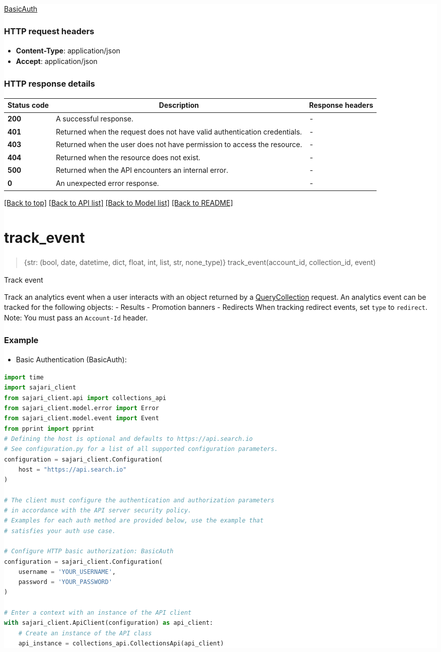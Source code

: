 [BasicAuth](../README.md#BasicAuth)

### HTTP request headers

 - **Content-Type**: application/json
 - **Accept**: application/json


### HTTP response details

| Status code | Description | Response headers |
|-------------|-------------|------------------|
**200** | A successful response. |  -  |
**401** | Returned when the request does not have valid authentication credentials. |  -  |
**403** | Returned when the user does not have permission to access the resource. |  -  |
**404** | Returned when the resource does not exist. |  -  |
**500** | Returned when the API encounters an internal error. |  -  |
**0** | An unexpected error response. |  -  |

[[Back to top]](#) [[Back to API list]](../README.md#documentation-for-api-endpoints) [[Back to Model list]](../README.md#documentation-for-models) [[Back to README]](../README.md)

# **track_event**
> {str: (bool, date, datetime, dict, float, int, list, str, none_type)} track_event(account_id, collection_id, event)

Track event

Track an analytics event when a user interacts with an object returned by a [QueryCollection](/docs/api/#operation/QueryCollection) request.  An analytics event can be tracked for the following objects:  - Results - Promotion banners - Redirects  When tracking redirect events, set `type` to `redirect`.  Note: You must pass an `Account-Id` header.

### Example

* Basic Authentication (BasicAuth):

```python
import time
import sajari_client
from sajari_client.api import collections_api
from sajari_client.model.error import Error
from sajari_client.model.event import Event
from pprint import pprint
# Defining the host is optional and defaults to https://api.search.io
# See configuration.py for a list of all supported configuration parameters.
configuration = sajari_client.Configuration(
    host = "https://api.search.io"
)

# The client must configure the authentication and authorization parameters
# in accordance with the API server security policy.
# Examples for each auth method are provided below, use the example that
# satisfies your auth use case.

# Configure HTTP basic authorization: BasicAuth
configuration = sajari_client.Configuration(
    username = 'YOUR_USERNAME',
    password = 'YOUR_PASSWORD'
)

# Enter a context with an instance of the API client
with sajari_client.ApiClient(configuration) as api_client:
    # Create an instance of the API class
    api_instance = collections_api.CollectionsApi(api_client)
```